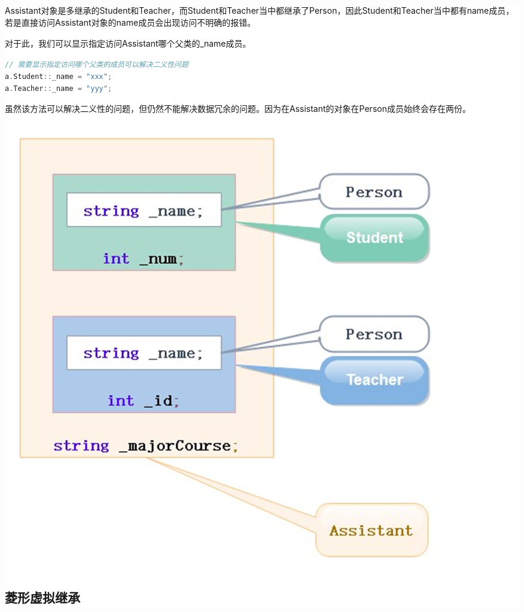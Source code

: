 Assistant对象是多继承的Student和Teacher，而Student和Teacher当中都继承了Person，因此Student和Teacher当中都有name成员，若是直接访问Assistant对象的name成员会出现访问不明确的报错。

对于此，我们可以显示指定访问Assistant哪个父类的_name成员。

```cpp
// 需要显示指定访问哪个父类的成员可以解决二义性问题
a.Student::_name = "xxx";
a.Teacher::_name = "yyy";
```

虽然该方法可以解决二义性的问题，但仍然不能解决数据冗余的问题。因为在Assistant的对象在Person成员始终会存在两份。

![在这里插入图片描述](assets/a20844c383a8684c7b07db88670561a8.png)


## 菱形虚拟继承
